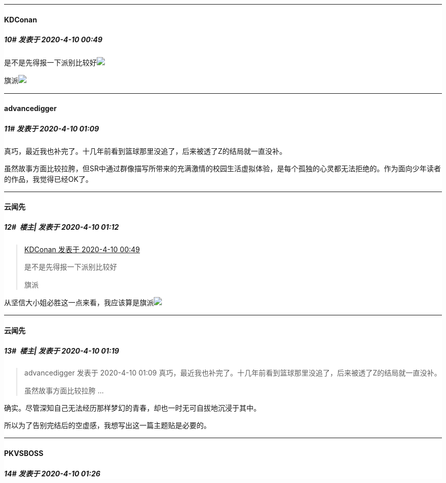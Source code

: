 
-----

####  KDConan  
##### 10#       发表于 2020-4-10 00:49


是不是先得报一下派别比较好<img src="https://static.saraba1st.com/image/smiley/face2017/048.png" referrerpolicy="no-referrer">


旗派<img src="https://static.saraba1st.com/image/smiley/face2017/072.png" referrerpolicy="no-referrer">


-----

####  advancedigger  
##### 11#       发表于 2020-4-10 01:09


真巧，最近我也补完了。十几年前看到篮球那里没追了，后来被透了Z的结局就一直没补。

虽然故事方面比较拉胯，但SR中通过群像描写所带来的充满激情的校园生活虚拟体验，是每个孤独的心灵都无法拒绝的。作为面向少年读者的作品，我觉得已经OK了。


-----

####  云闻先  
##### 12#         楼主| 发表于 2020-4-10 01:12


<blockquote><a href="httphttps://bbs.saraba1st.com/2b/forum.php?mod=redirect&amp;goto=findpost&amp;pid=47031389&amp;ptid=1923357" target="_blank">KDConan 发表于 2020-4-10 00:49</a>

是不是先得报一下派别比较好


旗派</blockquote>
从坚信大小姐必胜这一点来看，我应该算是旗派<img src="https://static.saraba1st.com/image/smiley/face2017/067.png" referrerpolicy="no-referrer">


-----

####  云闻先  
##### 13#         楼主| 发表于 2020-4-10 01:19


<blockquote>advancedigger 发表于 2020-4-10 01:09
真巧，最近我也补完了。十几年前看到篮球那里没追了，后来被透了Z的结局就一直没补。

虽然故事方面比较拉胯 ...</blockquote>
确实。尽管深知自己无法经历那样梦幻的青春，却也一时无可自拔地沉浸于其中。


所以为了告别完结后的空虚感，我想写出这一篇主题贴是必要的。


-----

####  PKVSBOSS  
##### 14#       发表于 2020-4-10 01:26
